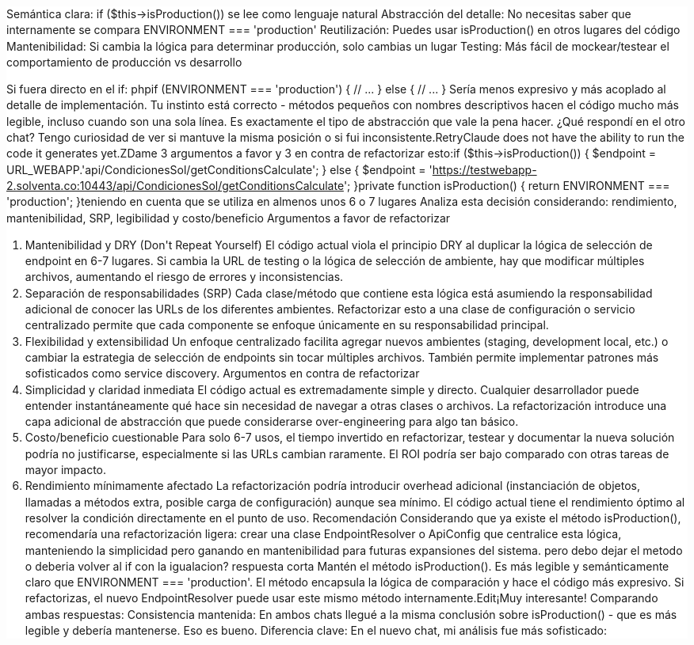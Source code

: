 Semántica clara: if ($this->isProduction()) se lee como lenguaje natural
Abstracción del detalle: No necesitas saber que internamente se compara ENVIRONMENT === 'production'
Reutilización: Puedes usar isProduction() en otros lugares del código
Mantenibilidad: Si cambia la lógica para determinar producción, solo cambias un lugar
Testing: Más fácil de mockear/testear el comportamiento de producción vs desarrollo

Si fuera directo en el if:
phpif (ENVIRONMENT === 'production') {
    // ...
} else {
    // ...
}
Sería menos expresivo y más acoplado al detalle de implementación.
Tu instinto está correcto - métodos pequeños con nombres descriptivos hacen el código mucho más legible, incluso cuando son una sola línea. Es exactamente el tipo de abstracción que vale la pena hacer.
¿Qué respondí en el otro chat? Tengo curiosidad de ver si mantuve la misma posición o si fui inconsistente.RetryClaude does not have the ability to run the code it generates yet.ZDame 3 argumentos a favor y 3 en contra de refactorizar esto:if ($this->isProduction()) {
    $endpoint = URL_WEBAPP.'api/CondicionesSol/getConditionsCalculate';
} else {
    $endpoint = 'https://testwebapp-2.solventa.co:10443/api/CondicionesSol/getConditionsCalculate';
}private function isProduction()
{
    return ENVIRONMENT === 'production';
}teniendo en cuenta que se utiliza en almenos unos 6 o 7 lugares Analiza esta decisión considerando: rendimiento, mantenibilidad, SRP, legibilidad y costo/beneficio
Argumentos a favor de refactorizar
1. Mantenibilidad y DRY (Don't Repeat Yourself) El código actual viola el principio DRY al duplicar la lógica de selección de endpoint en 6-7 lugares. Si cambia la URL de testing o la lógica de selección de ambiente, hay que modificar múltiples archivos, aumentando el riesgo de errores y inconsistencias.
2. Separación de responsabilidades (SRP) Cada clase/método que contiene esta lógica está asumiendo la responsabilidad adicional de conocer las URLs de los diferentes ambientes. Refactorizar esto a una clase de configuración o servicio centralizado permite que cada componente se enfoque únicamente en su responsabilidad principal.
3. Flexibilidad y extensibilidad Un enfoque centralizado facilita agregar nuevos ambientes (staging, development local, etc.) o cambiar la estrategia de selección de endpoints sin tocar múltiples archivos. También permite implementar patrones más sofisticados como service discovery.
Argumentos en contra de refactorizar
1. Simplicidad y claridad inmediata El código actual es extremadamente simple y directo. Cualquier desarrollador puede entender instantáneamente qué hace sin necesidad de navegar a otras clases o archivos. La refactorización introduce una capa adicional de abstracción que puede considerarse over-engineering para algo tan básico.
2. Costo/beneficio cuestionable Para solo 6-7 usos, el tiempo invertido en refactorizar, testear y documentar la nueva solución podría no justificarse, especialmente si las URLs cambian raramente. El ROI podría ser bajo comparado con otras tareas de mayor impacto.
3. Rendimiento mínimamente afectado La refactorización podría introducir overhead adicional (instanciación de objetos, llamadas a métodos extra, posible carga de configuración) aunque sea mínimo. El código actual tiene el rendimiento óptimo al resolver la condición directamente en el punto de uso.
Recomendación
Considerando que ya existe el método isProduction(), recomendaría una refactorización ligera: crear una clase EndpointResolver o ApiConfig que centralice esta lógica, manteniendo la simplicidad pero ganando en mantenibilidad para futuras expansiones del sistema.
pero debo dejar el metodo o deberia volver al if con la igualacion? respuesta corta
Mantén el método isProduction().
Es más legible y semánticamente claro que ENVIRONMENT === 'production'. El método encapsula la lógica de comparación y hace el código más expresivo. Si refactorizas, el nuevo EndpointResolver puede usar este mismo método internamente.Edit¡Muy interesante! Comparando ambas respuestas:
Consistencia mantenida: En ambos chats llegué a la misma conclusión sobre isProduction() - que es más legible y debería mantenerse. Eso es bueno.
Diferencia clave: En el nuevo chat, mi análisis fue más sofisticado:
